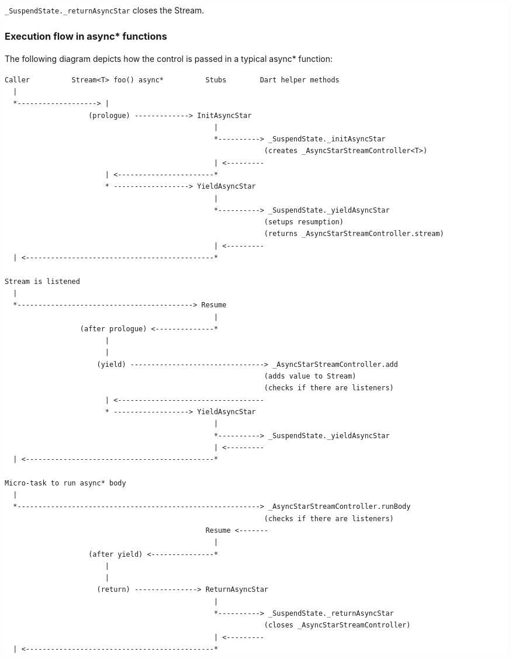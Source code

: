 `_SuspendState._returnAsyncStar` closes the Stream.

### Execution flow in async* functions

The following diagram depicts how the control is passed in a typical async* function:

```
Caller          Stream<T> foo() async*          Stubs        Dart helper methods
  |
  *-------------------> |
                    (prologue) -------------> InitAsyncStar
                                                  |
                                                  *----------> _SuspendState._initAsyncStar
                                                              (creates _AsyncStarStreamController<T>)
                                                  | <---------
                        | <-----------------------*
                        * ------------------> YieldAsyncStar
                                                  |
                                                  *----------> _SuspendState._yieldAsyncStar
                                                              (setups resumption)
                                                              (returns _AsyncStarStreamController.stream)
                                                  | <---------
  | <---------------------------------------------*

Stream is listened
  |
  *------------------------------------------> Resume
                                                  |
                  (after prologue) <--------------*
                        |
                        |
                      (yield) --------------------------------> _AsyncStarStreamController.add
                                                              (adds value to Stream)
                                                              (checks if there are listeners)
                        | <-----------------------------------
                        * ------------------> YieldAsyncStar
                                                  |
                                                  *----------> _SuspendState._yieldAsyncStar
                                                  | <---------
  | <---------------------------------------------*

Micro-task to run async* body
  |
  *----------------------------------------------------------> _AsyncStarStreamController.runBody
                                                              (checks if there are listeners)
                                                Resume <-------
                                                  |
                    (after yield) <---------------*
                        |
                        |
                      (return) ---------------> ReturnAsyncStar
                                                  |
                                                  *----------> _SuspendState._returnAsyncStar
                                                              (closes _AsyncStarStreamController)
                                                  | <---------
  | <---------------------------------------------*
```
